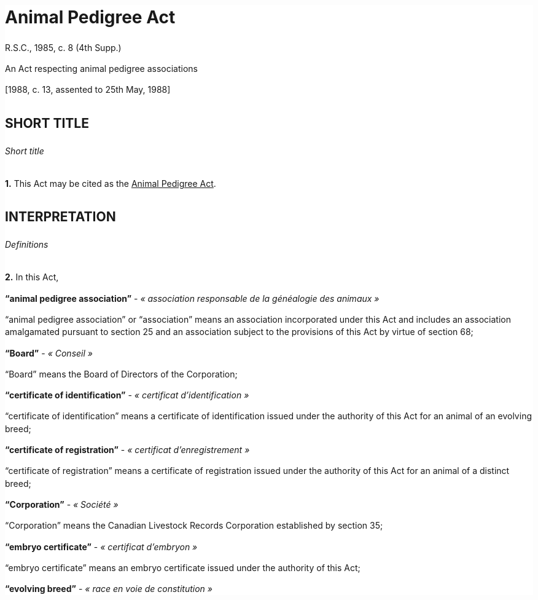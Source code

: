 # Animal Pedigree Act

R.S.C., 1985, c. 8 (4th Supp.)

An Act respecting animal pedigree associations

[1988, c. 13, assented to 25th May, 1988]

## SHORT TITLE

###### Short title

**1.** This Act may be cited as the [Animal Pedigree Act](/canada/eng/acts/A/A-11.2.md).

## INTERPRETATION

###### Definitions

**2.** In this Act,

**“animal pedigree association”** - _« association responsable de la généalogie des animaux »_

    

“animal pedigree association” or “association” means an association incorporated under this Act and includes an association amalgamated pursuant to section 25 and an association subject to the provisions of this Act by virtue of section 68;

**“Board”** - _« Conseil »_

    

“Board” means the Board of Directors of the Corporation;

**“certificate of identification”** - _« certificat d’identification »_

    

“certificate of identification” means a certificate of identification issued under the authority of this Act for an animal of an evolving breed;

**“certificate of registration”** - _« certificat d’enregistrement »_

    

“certificate of registration” means a certificate of registration issued under the authority of this Act for an animal of a distinct breed;

**“Corporation”** - _« Société »_

    

“Corporation” means the Canadian Livestock Records Corporation established by section 35;

**“embryo certificate”** - _« certificat d’embryon »_

    

“embryo certificate” means an embryo certificate issued under the authority of this Act;

**“evolving breed”** - _« race en voie de constitution »_

    